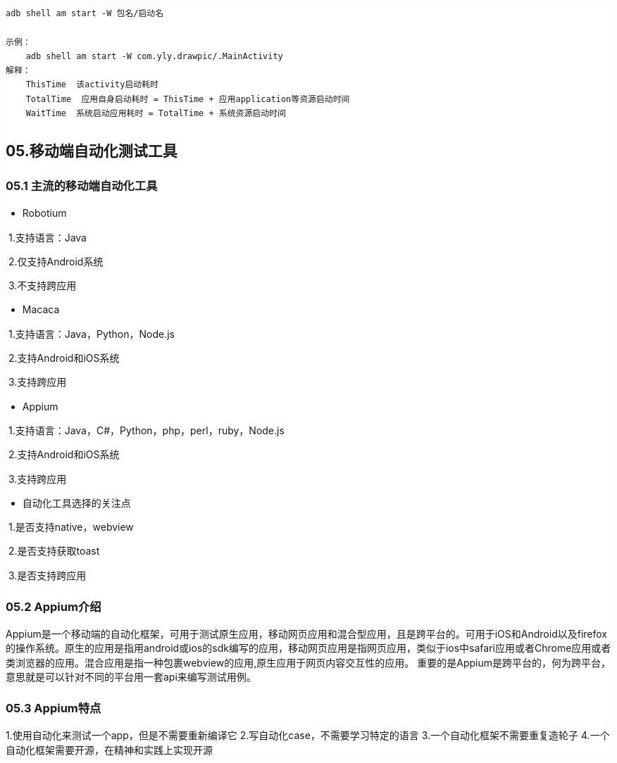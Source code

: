 ```
adb shell am start -W 包名/启动名

示例：
	adb shell am start -W com.yly.drawpic/.MainActivity
解释：
	ThisTime  该activity启动耗时
	TotalTime  应用自身启动耗时 = ThisTime + 应用application等资源启动时间
	WaitTime  系统启动应用耗时 = TotalTime + 系统资源启动时间
```

## 05.移动端自动化测试工具

### 05.1 主流的移动端自动化工具

- Robotium

​    1.支持语言：Java

​    2.仅支持Android系统

​    3.不支持跨应用

- Macaca

​    1.支持语言：Java，Python，Node.js

​    2.支持Android和iOS系统

​    3.支持跨应用

- Appium

​    1.支持语言：Java，C#，Python，php，perl，ruby，Node.js

​    2.支持Android和iOS系统

​    3.支持跨应用

- 自动化工具选择的关注点

​    1.是否支持native，webview

​    2.是否支持获取toast

​    3.是否支持跨应用

### 05.2 Appium介绍 

Appium是一个移动端的自动化框架，可用于测试原生应用，移动网页应用和混合型应用，且是跨平台的。可用于iOS和Android以及firefox的操作系统。原生的应用是指用android或ios的sdk编写的应用，移动网页应用是指网页应用，类似于ios中safari应用或者Chrome应用或者类浏览器的应用。混合应用是指一种包裹webview的应用,原生应用于网页内容交互性的应用。
重要的是Appium是跨平台的，何为跨平台，意思就是可以针对不同的平台用一套api来编写测试用例。

### 05.3 Appium特点

1.使用自动化来测试一个app，但是不需要重新编译它
2.写自动化case，不需要学习特定的语言
3.一个自动化框架不需要重复造轮子
4.一个自动化框架需要开源，在精神和实践上实现开源
